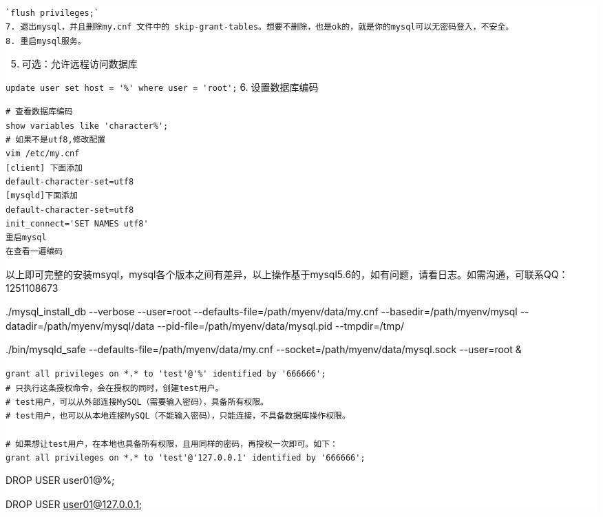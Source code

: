     `flush privileges;`
    7. 退出mysql，并且删除my.cnf 文件中的 skip-grant-tables。想要不删除，也是ok的，就是你的mysql可以无密码登入，不安全。
    8. 重启mysql服务。

5. 可选：允许远程访问数据库

`update user set host = '%' where user = 'root';`
6. 设置数据库编码
```
# 查看数据库编码
show variables like 'character%';
# 如果不是utf8,修改配置
vim /etc/my.cnf
[client] 下面添加
default-character-set=utf8 
[mysqld]下面添加
default-character-set=utf8 
init_connect='SET NAMES utf8'
重启mysql
在查看一遍编码
```



以上即可完整的安装msyql，mysql各个版本之间有差异，以上操作基于mysql5.6的，如有问题，请看日志。如需沟通，可联系QQ：1251108673

./mysql_install_db --verbose --user=root --defaults-file=/path/myenv/data/my.cnf --basedir=/path/myenv/mysql --datadir=/path/myenv/mysql/data --pid-file=/path/myenv/data/mysql.pid --tmpdir=/tmp/

./bin/mysqld_safe --defaults-file=/path/myenv/data/my.cnf --socket=/path/myenv/data/mysql.sock --user=root &

```
grant all privileges on *.* to 'test'@'%' identified by '666666';
# 只执行这条授权命令，会在授权的同时，创建test用户。
# test用户，可以从外部连接MySQL（需要输入密码），具备所有权限。
# test用户，也可以从本地连接MySQL（不能输入密码），只能连接，不具备数据库操作权限。
 
# 如果想让test用户，在本地也具备所有权限，且用同样的密码，再授权一次即可。如下：
grant all privileges on *.* to 'test'@'127.0.0.1' identified by '666666';
```

DROP USER user01@%;

DROP USER user01@127.0.0.1;

